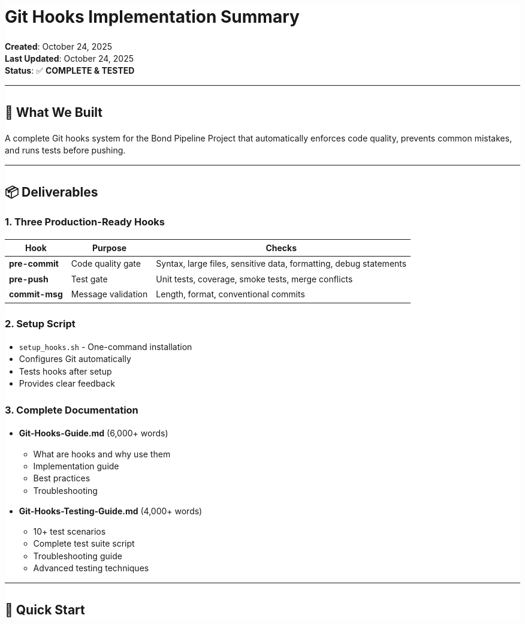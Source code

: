 # Git Hooks Implementation Summary

**Created**: October 24, 2025  
**Last Updated**: October 24, 2025  
**Status**: ✅ **COMPLETE & TESTED**

---

## 🎉 What We Built

A complete Git hooks system for the Bond Pipeline Project that automatically enforces code quality, prevents common mistakes, and runs tests before pushing.

---

## 📦 Deliverables

### 1. **Three Production-Ready Hooks**

| Hook | Purpose | Checks |
|------|---------|--------|
| **pre-commit** | Code quality gate | Syntax, large files, sensitive data, formatting, debug statements |
| **pre-push** | Test gate | Unit tests, coverage, smoke tests, merge conflicts |
| **commit-msg** | Message validation | Length, format, conventional commits |

### 2. **Setup Script**
- `setup_hooks.sh` - One-command installation
- Configures Git automatically
- Tests hooks after setup
- Provides clear feedback

### 3. **Complete Documentation**
- **Git-Hooks-Guide.md** (6,000+ words)
  - What are hooks and why use them
  - Implementation guide
  - Best practices
  - Troubleshooting
  
- **Git-Hooks-Testing-Guide.md** (4,000+ words)
  - 10+ test scenarios
  - Complete test suite script
  - Troubleshooting guide
  - Advanced testing techniques

---

## 🚀 Quick Start
